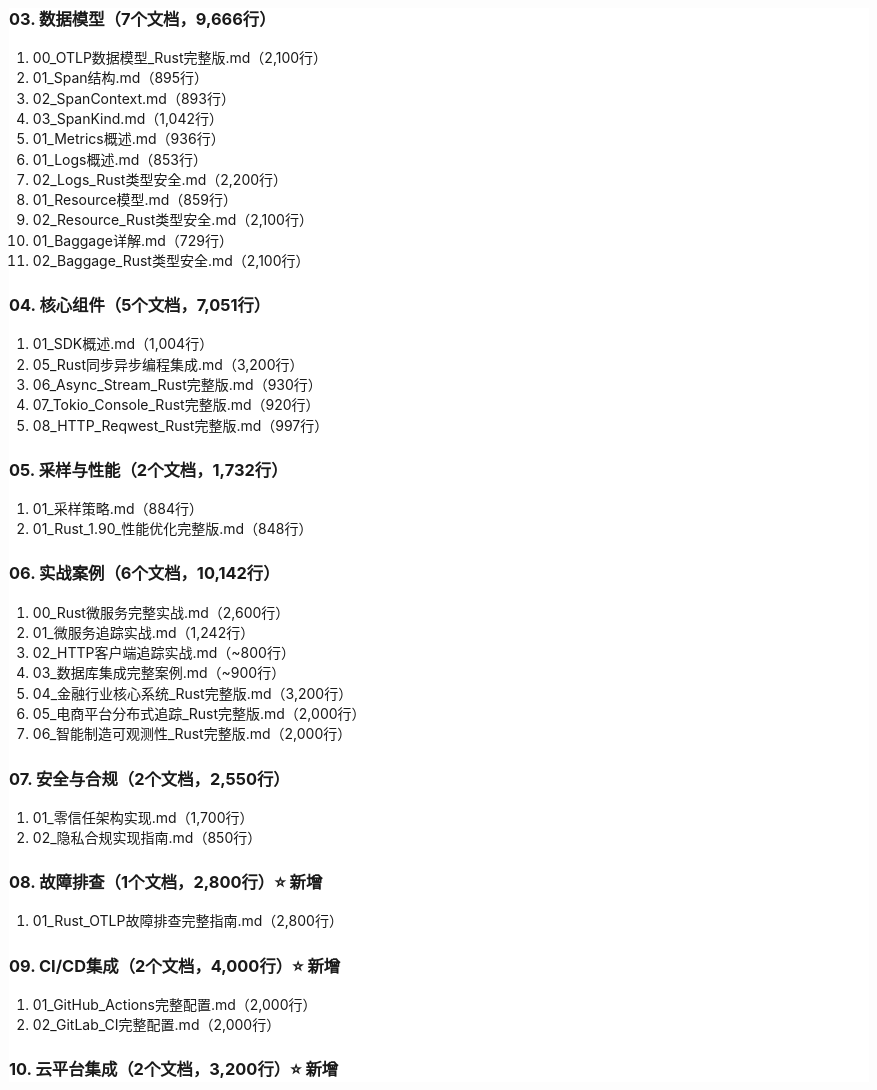 
### 03. 数据模型（7个文档，9,666行）

1. 00_OTLP数据模型_Rust完整版.md（2,100行）
2. 01_Span结构.md（895行）
3. 02_SpanContext.md（893行）
4. 03_SpanKind.md（1,042行）
5. 01_Metrics概述.md（936行）
6. 01_Logs概述.md（853行）
7. 02_Logs_Rust类型安全.md（2,200行）
8. 01_Resource模型.md（859行）
9. 02_Resource_Rust类型安全.md（2,100行）
10. 01_Baggage详解.md（729行）
11. 02_Baggage_Rust类型安全.md（2,100行）

### 04. 核心组件（5个文档，7,051行）

1. 01_SDK概述.md（1,004行）
2. 05_Rust同步异步编程集成.md（3,200行）
3. 06_Async_Stream_Rust完整版.md（930行）
4. 07_Tokio_Console_Rust完整版.md（920行）
5. 08_HTTP_Reqwest_Rust完整版.md（997行）

### 05. 采样与性能（2个文档，1,732行）

1. 01_采样策略.md（884行）
2. 01_Rust_1.90_性能优化完整版.md（848行）

### 06. 实战案例（6个文档，10,142行）

1. 00_Rust微服务完整实战.md（2,600行）
2. 01_微服务追踪实战.md（1,242行）
3. 02_HTTP客户端追踪实战.md（~800行）
4. 03_数据库集成完整案例.md（~900行）
5. 04_金融行业核心系统_Rust完整版.md（3,200行）
6. 05_电商平台分布式追踪_Rust完整版.md（2,000行）
7. 06_智能制造可观测性_Rust完整版.md（2,000行）

### 07. 安全与合规（2个文档，2,550行）

1. 01_零信任架构实现.md（1,700行）
2. 02_隐私合规实现指南.md（850行）

### 08. 故障排查（1个文档，2,800行）⭐ 新增

1. 01_Rust_OTLP故障排查完整指南.md（2,800行）

### 09. CI/CD集成（2个文档，4,000行）⭐ 新增

1. 01_GitHub_Actions完整配置.md（2,000行）
2. 02_GitLab_CI完整配置.md（2,000行）

### 10. 云平台集成（2个文档，3,200行）⭐ 新增
